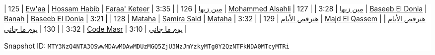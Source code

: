 | 125 | [Ew'aa](https://open.spotify.com/track/2HyheaOcm8AKUB9mCF4lw3) | [Hossam Habib](https://open.spotify.com/artist/0OWaQSefazXfg4aaiC0Veg) | [Faraa' Keteer](https://open.spotify.com/album/21sF7xgckSzmF2fJIvPAh5) | 3:35 |
| 126 | [مين زيها](https://open.spotify.com/track/4Brwtx9VIv6UoXbSB57RO1) | [Mohammed Alsahli](https://open.spotify.com/artist/7c7hybwd6CtpDhi0Imsppx) | [مين زيها](https://open.spotify.com/album/3JYA7b4RwF1JnAXjcTpJzi) | 3:28 |
| 127 | [Baseeb El Donia](https://open.spotify.com/track/441kvK0iZMdhGy2peaAaqC) | [Banah](https://open.spotify.com/artist/4zOyNEn2WrQKUEL92y7Rxf) | [Baseeb El Donia](https://open.spotify.com/album/3HDTqcv00LpIwQEys88c0Z) | 3:21 |
| 128 | [Mataha](https://open.spotify.com/track/722rPEG66G3fPBldNp9Sza) | [Samira Said](https://open.spotify.com/artist/5zHWEsVHtXWQRxPqwJdUYD) | [Mataha](https://open.spotify.com/album/0MIkqAFtMjcwfbqKCNvgk3) | 3:32 |
| 129 | [هنرقص الأيام](https://open.spotify.com/track/0v2hbpxiOMvvpib4VZB1eU) | [Majd El Qassem](https://open.spotify.com/artist/3JYQe04S3M2qJdiLRIKhAd) | [هنرقص الأيام](https://open.spotify.com/album/6KG9i8kep5W6akgPNCh4Hm) | 3:32 |
| 130 | [يوم ما جاني](https://open.spotify.com/track/0APfVkcFTt08Beh57ILcdo) | [Code Masr](https://open.spotify.com/artist/145N3lyWbfwAEVNFwb0ack) | [يوم ما جاني](https://open.spotify.com/album/7ePGgpsRB1l33EsZaNQGYX) | 3:10 |

Snapshot ID: `MTY3NzQ4NTA3OSwwMDAwMDAwMDUzMGQ5ZjU3NzJmYzkyMTg0Y2QzNTFkNDA0MTcyMTRi`
